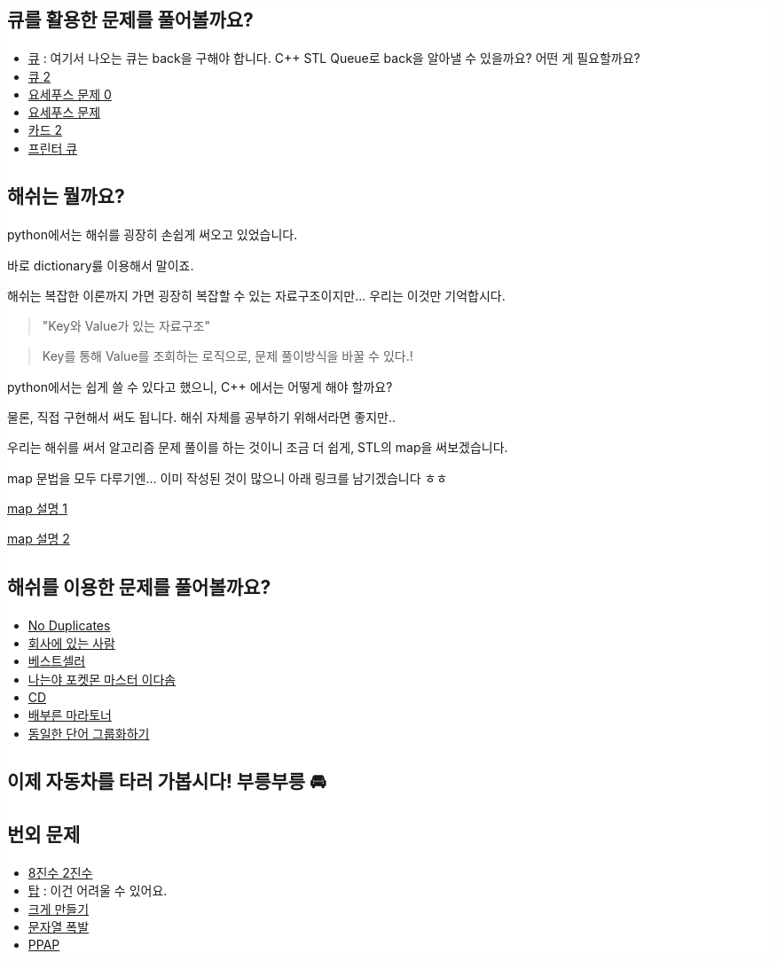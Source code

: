 ## 큐를 활용한 문제를 풀어볼까요?
- [큐](https://www.acmicpc.net/problem/10845) : 여기서 나오는 큐는 back을 구해야 합니다. C++ STL Queue로 back을 알아낼 수 있을까요? 어떤 게 필요할까요?
- [큐 2](https://www.acmicpc.net/problem/18258)
- [요세푸스 문제 0](https://www.acmicpc.net/problem/11866)
- [요세푸스 문제](https://www.acmicpc.net/problem/1158)
- [카드 2](https://www.acmicpc.net/problem/2164)
- [프린터 큐](https://www.acmicpc.net/problem/1966)


## 해쉬는 뭘까요?

python에서는 해쉬를 굉장히 손쉽게 써오고 있었습니다.

바로 dictionary릃 이용해서 말이죠.

해쉬는 복잡한 이론까지 가면 굉장히 복잡할 수 있는 자료구조이지만... 우리는 이것만 기억합시다.

> "Key와 Value가 있는 자료구조"

> Key를 통해 Value를 조회하는 로직으로, 문제 풀이방식을 바꿀 수 있다.!

python에서는 쉽게 쓸 수 있다고 했으니, C++ 에서는 어떻게 해야 할까요?

물론, 직접 구현해서 써도 됩니다. 해쉬 자체를 공부하기 위해서라면 좋지만..

우리는 해쉬를 써서 알고리즘 문제 풀이를 하는 것이니 조금 더 쉽게, STL의 map을 써보겠습니다.

map 문법을 모두 다루기엔... 이미 작성된 것이 많으니 아래 링크를 남기겠습니다 ㅎㅎ

[map 설명 1](https://blockdmask.tistory.com/87)

[map 설명 2](https://life-with-coding.tistory.com/305)

## 해쉬를 이용한 문제를 풀어볼까요?
- [No Duplicates](https://www.acmicpc.net/problem/15098)
- [회사에 있는 사람](https://www.acmicpc.net/problem/7785)
- [베스트셀러](https://www.acmicpc.net/problem/1302)
- [나는야 포켓몬 마스터 이다솜](https://www.acmicpc.net/problem/1620)
- [CD](https://www.acmicpc.net/problem/4158)
- [배부른 마라토너](https://www.acmicpc.net/problem/10546)
- [동일한 단어 그룹화하기](https://www.acmicpc.net/problem/16499)

## 이제 자동차를 타러 가봅시다! 부릉부릉 🚘

## 번외 문제
- [8진수 2진수](https://www.acmicpc.net/problem/1212)
- [탑](https://www.acmicpc.net/problem/2493) : 이건 어려울 수 있어요.
- [크게 만들기](https://www.acmicpc.net/problem/2812)
- [문자열 폭발](https://www.acmicpc.net/problem/9935)
- [PPAP](https://www.acmicpc.net/problem/16120)
